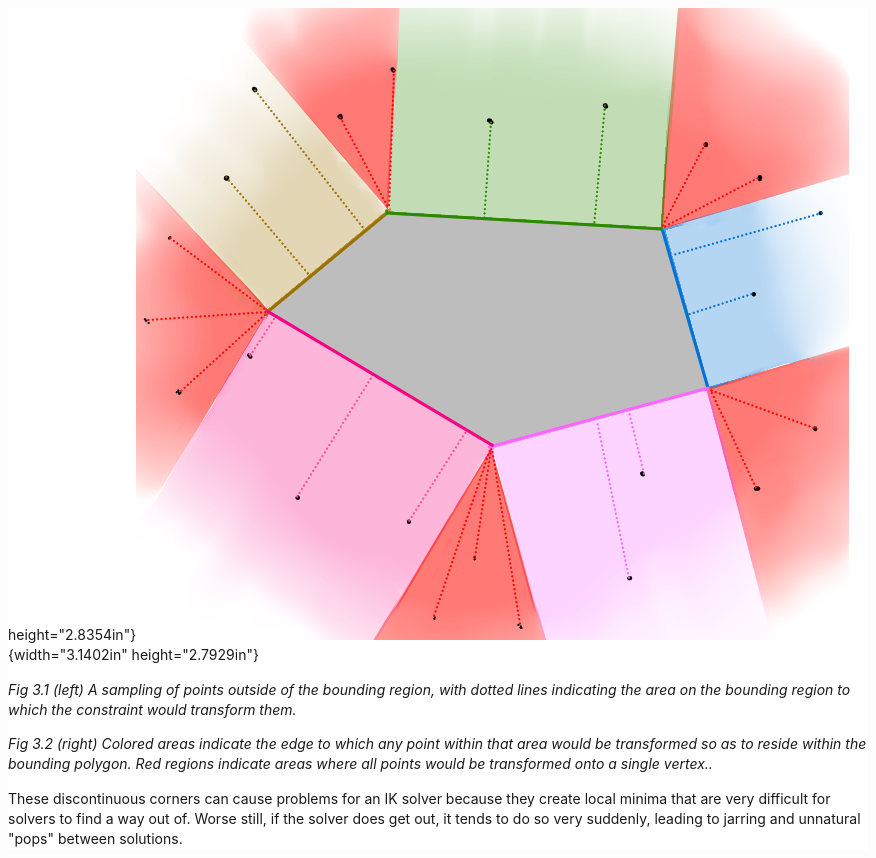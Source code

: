 height="2.8354in"}![](./Pictures/10000000000002C90000027876C8370C9358FB94.png){width="3.1402in"
height="2.7929in"}

</div>

<div>

_Fig 3.1 (left) A sampling of points outside of the bounding region,
with dotted lines indicating the area on the bounding region to which
the constraint would transform them._

_Fig 3.2 (right) Colored areas indicate the edge to which any point
within that area would be transformed so as to reside within the
bounding polygon. Red regions indicate areas where all points would be
transformed onto a single vertex.._

</div>

<div>

These discontinuous corners can cause problems for an IK solver because
they create local minima that are very difficult for solvers to find a
way out of. Worse still, if the solver does get out, it tends to do so
very suddenly, leading to jarring and unnatural "pops" between
solutions.
